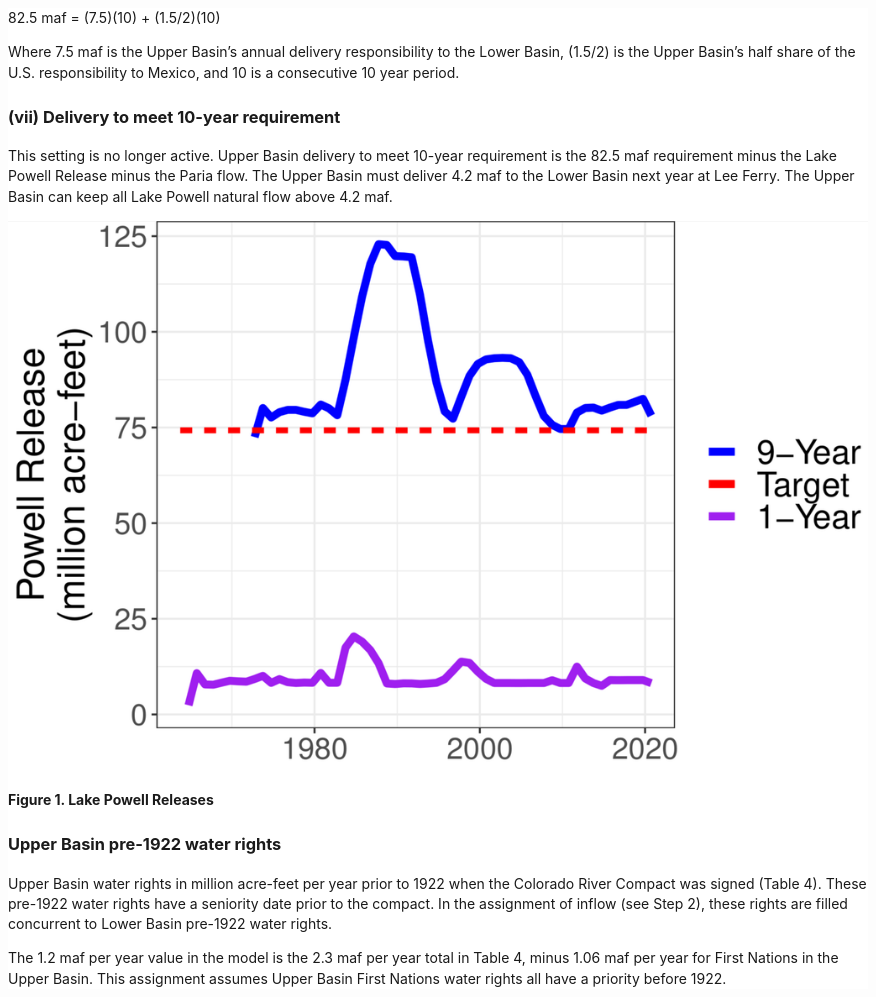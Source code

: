 82.5 maf = (7.5)(10) + (1.5/2)(10)

Where 7.5 maf is the Upper Basin’s annual delivery responsibility to the Lower
Basin, (1.5/2) is the Upper Basin’s half share of the U.S. responsibility to
Mexico, and 10 is a consecutive 10 year period.

### (vii) Delivery to meet 10-year requirement

This setting is no longer active. Upper Basin delivery to meet 10-year
requirement is the 82.5 maf requirement minus the Lake Powell Release minus the
Paria flow. The Upper Basin must deliver 4.2 maf to the Lower Basin next year at
Lee Ferry. The Upper Basin can keep all Lake Powell natural flow above 4.2 maf.

![](media/3e83f2ff8d8031f12495a1afc52f6e11.png)

**Figure 1. Lake Powell Releases**

### Upper Basin pre-1922 water rights

Upper Basin water rights in million acre-feet per year prior to 1922 when the
Colorado River Compact was signed (Table 4). These pre-1922 water rights have a
seniority date prior to the compact. In the assignment of inflow (see Step 2),
these rights are filled concurrent to Lower Basin pre-1922 water rights.

The 1.2 maf per year value in the model is the 2.3 maf per year total in Table
4, minus 1.06 maf per year for First Nations in the Upper Basin. This assignment
assumes Upper Basin First Nations water rights all have a priority before 1922.
